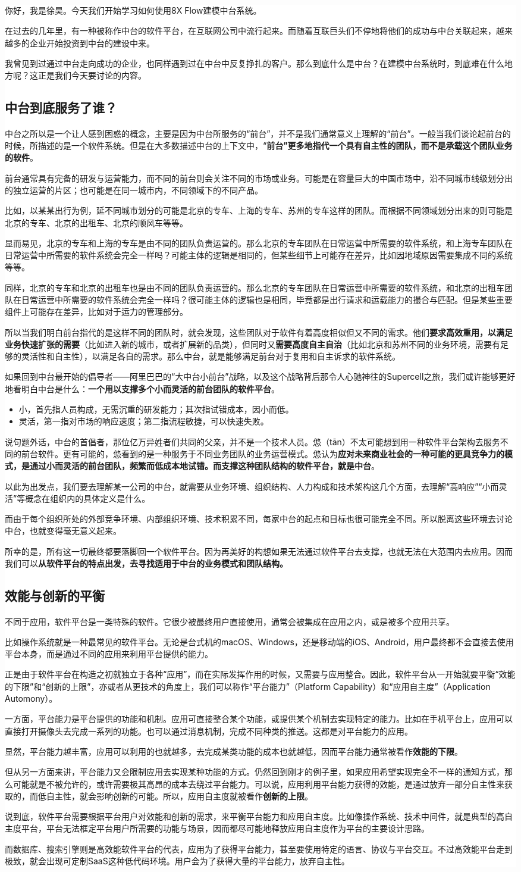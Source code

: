 你好，我是徐昊。今天我们开始学习如何使用8X Flow建模中台系统。

在过去的几年里，有一种被称作中台的软件平台，在互联网公司中流行起来。而随着互联巨头们不停地将他们的成功与中台关联起来，越来越多的企业开始投资到中台的建设中来。

我曾见到过通过中台走向成功的企业，也同样遇到过在中台中反复挣扎的客户。那么到底什么是中台？在建模中台系统时，到底难在什么地方呢？这正是我们今天要讨论的内容。

## 中台到底服务了谁？

中台之所以是一个让人感到困惑的概念，主要是因为中台所服务的“前台”，并不是我们通常意义上理解的“前台”。一般当我们谈论起前台的时候，所描述的是一个软件系统。但是在大多数描述中台的上下文中，“**前台”更多地指代一个具有自主性的团队，而不是承载这个团队业务的软件**。

前台通常具有完备的研发与运营能力，而不同的前台则会关注不同的市场或业务。可能是在容量巨大的中国市场中，沿不同城市线级划分出的独立运营的片区；也可能是在同一城市内，不同领域下的不同产品。

比如，以某某出行为例，延不同城市划分的可能是北京的专车、上海的专车、苏州的专车这样的团队。而根据不同领域划分出来的则可能是北京的专车、北京的出租车、北京的顺风车等等。

显而易见，北京的专车和上海的专车是由不同的团队负责运营的。那么北京的专车团队在日常运营中所需要的软件系统，和上海专车团队在日常运营中所需要的软件系统会完全一样吗？可能主体的逻辑是相同的，但某些细节上可能存在差异，比如因地域原因需要集成不同的系统等等。

同样，北京的专车和北京的出租车也是由不同的团队负责运营的。那么北京的专车团队在日常运营中所需要的软件系统，和北京的出租车团队在日常运营中所需要的软件系统会完全一样吗？很可能主体的逻辑也是相同，毕竟都是出行请求和运载能力的撮合与匹配。但是某些重要组件上可能存在差异，比如对于运力的管理部分。

所以当我们明白前台指代的是这样不同的团队时，就会发现，这些团队对于软件有着高度相似但又不同的需求。他们**要求高效重用，以满足业务快速扩张的需要**（比如进入新的城市，或者扩展新的品类），但同时又**需要高度自主自治**（比如北京和苏州不同的业务环境，需要有足够的灵活性和自主性），以满足各自的需求。那么中台，就是能够满足前台对于复用和自主诉求的软件系统。

如果回到中台最开始的倡导者——阿里巴巴的“大中台小前台”战略，以及这个战略背后那令人心驰神往的Supercell之旅，我们或许能够更好地看明白中台是什么：**一个用以支撑多个小而灵活的前台团队的软件平台**。

- 小，首先指人员构成，无需沉重的研发能力；其次指试错成本，因小而低。
- 灵活，第一指对市场的响应速度；第二指流程敏捷，可以快速失败。

说句题外话，中台的首倡者，那位亿万异姓者们共同的父亲，并不是一个技术人员。怹（tān）不太可能想到用一种软件平台架构去服务不同的前台软件。更有可能的，怹看到的是一种服务于不同业务团队的业务运营模式。怹认为**应对未来商业社会的一种可能的更具竞争力的模式，是通过小而灵活的前台团队，频繁而低成本地试错。而支撑这种团队结构的软件平台，就是中台**。

以此为出发点，我们要去理解某一公司的中台，就需要从业务环境、组织结构、人力构成和技术架构这几个方面，去理解“高响应”“小而灵活”等概念在组织内的具体定义是什么。

而由于每个组织所处的外部竞争环境、内部组织环境、技术积累不同，每家中台的起点和目标也很可能完全不同。所以脱离这些环境去讨论中台，也就变得毫无意义起来。

所幸的是，所有这一切最终都要落脚回一个软件平台。因为再美好的构想如果无法通过软件平台去支撑，也就无法在大范围内去应用。因而我们可以**从软件平台的特点出发，去寻找适用于中台的业务模式和团队结构。**

## 效能与创新的平衡

不同于应用，软件平台是一类特殊的软件。它很少被最终用户直接使用，通常会被集成在应用之内，或是被多个应用共享。

比如操作系统就是一种最常见的软件平台。无论是台式机的macOS、Windows，还是移动端的iOS、Android，用户最终都不会直接去使用平台本身，而是通过不同的应用来利用平台提供的能力。

正是由于软件平台在构造之初就独立于各种“应用”，而在实际发挥作用的时候，又需要与应用整合。因此，软件平台从一开始就要平衡“效能的下限”和“创新的上限”，亦或者从更技术的角度上，我们可以称作“平台能力”（Platform Capability）和“应用自主度”（Application Automony）。

一方面，平台能力是平台提供的功能和机制。应用可直接整合某个功能，或提供某个机制去实现特定的能力。比如在手机平台上，应用可以直接打开摄像头去完成一系列的功能。也可以通过消息机制，完成不同种类的推送。这都是对平台能力的应用。

显然，平台能力越丰富，应用可以利用的也就越多，去完成某类功能的成本也就越低，因而平台能力通常被看作**效能的下限**。

但从另一方面来讲，平台能力又会限制应用去实现某种功能的方式。仍然回到刚才的例子里，如果应用希望实现完全不一样的通知方式，那么可能就是不被允许的，或许需要极其高昂的成本去绕过平台能力。可以说，应用利用平台能力获得的效能，是通过放弃一部分自主性来获取的，而低自主性，就会影响创新的可能。所以，应用自主度就被看作**创新的上限**。

说到底，软件平台需要根据平台用户对效能和创新的需求，来平衡平台能力和应用自主度。比如像操作系统、技术中间件，就是典型的高自主度平台，平台无法框定平台用户所需要的功能与场景，因而都尽可能地释放应用自主度作为平台的主要设计思路。

而数据库、搜索引擎则是高效能软件平台的代表，应用为了获得平台能力，甚至要使用特定的语言、协议与平台交互。不过高效能平台走到极致，就会出现可定制SaaS这种低代码环境。用户会为了获得大量的平台能力，放弃自主性。
